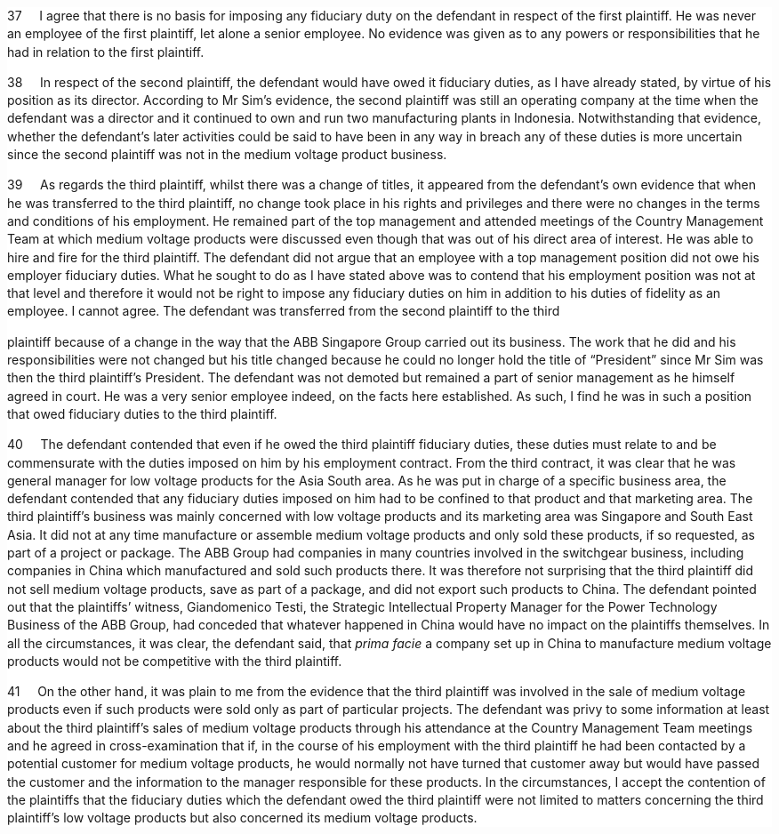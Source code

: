 37     I agree that there is no basis for imposing any fiduciary duty on the defendant in respect of the first plaintiff. He was never an employee of the first plaintiff, let alone a senior employee. No evidence was given as to any powers or responsibilities that he had in relation to the first plaintiff. 

38     In respect of the second plaintiff, the defendant would have owed it fiduciary duties, as I have already stated, by virtue of his position as its director. According to Mr Sim’s evidence, the second plaintiff was still an operating company at the time when the defendant was a director and it continued to own and run two manufacturing plants in Indonesia. Notwithstanding that evidence, whether the defendant’s later activities could be said to have been in any way in breach any of these duties is more uncertain since the second plaintiff was not in the medium voltage product business. 

39     As regards the third plaintiff, whilst there was a change of titles, it appeared from the defendant’s own evidence that when he was transferred to the third plaintiff, no change took place in his rights and privileges and there were no changes in the terms and conditions of his employment. He remained part of the top management and attended meetings of the Country Management Team at which medium voltage products were discussed even though that was out of his direct area of interest. He was able to hire and fire for the third plaintiff. The defendant did not argue that an employee with a top management position did not owe his employer fiduciary duties. What he sought to do as I have stated above was to contend that his employment position was not at that level and therefore it would not be right to impose any fiduciary duties on him in addition to his duties of fidelity as an employee. I cannot agree. The defendant was transferred from the second plaintiff to the third 


plaintiff because of a change in the way that the ABB Singapore Group carried out its business. The work that he did and his responsibilities were not changed but his title changed because he could no longer hold the title of “President” since Mr Sim was then the third plaintiff’s President. The defendant was not demoted but remained a part of senior management as he himself agreed in court. He was a very senior employee indeed, on the facts here established. As such, I find he was in such a position that owed fiduciary duties to the third plaintiff. 

40     The defendant contended that even if he owed the third plaintiff fiduciary duties, these duties must relate to and be commensurate with the duties imposed on him by his employment contract. From the third contract, it was clear that he was general manager for low voltage products for the Asia South area. As he was put in charge of a specific business area, the defendant contended that any fiduciary duties imposed on him had to be confined to that product and that marketing area. The third plaintiff’s business was mainly concerned with low voltage products and its marketing area was Singapore and South East Asia. It did not at any time manufacture or assemble medium voltage products and only sold these products, if so requested, as part of a project or package. The ABB Group had companies in many countries involved in the switchgear business, including companies in China which manufactured and sold such products there. It was therefore not surprising that the third plaintiff did not sell medium voltage products, save as part of a package, and did not export such products to China. The defendant pointed out that the plaintiffs’ witness, Giandomenico Testi, the Strategic Intellectual Property Manager for the Power Technology Business of the ABB Group, had conceded that whatever happened in China would have no impact on the plaintiffs themselves. In all the circumstances, it was clear, the defendant said, that _prima facie_ a company set up in China to manufacture medium voltage products would not be competitive with the third plaintiff. 

41     On the other hand, it was plain to me from the evidence that the third plaintiff was involved in the sale of medium voltage products even if such products were sold only as part of particular projects. The defendant was privy to some information at least about the third plaintiff’s sales of medium voltage products through his attendance at the Country Management Team meetings and he agreed in cross-examination that if, in the course of his employment with the third plaintiff he had been contacted by a potential customer for medium voltage products, he would normally not have turned that customer away but would have passed the customer and the information to the manager responsible for these products. In the circumstances, I accept the contention of the plaintiffs that the fiduciary duties which the defendant owed the third plaintiff were not limited to matters concerning the third plaintiff’s low voltage products but also concerned its medium voltage products. 
